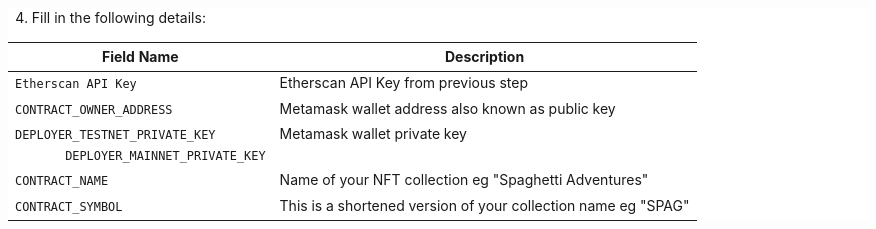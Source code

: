 4. Fill in the following details: 

<table>
  <thead>
  <tr>
    <th>
      Field Name
    </th>
    <th>
      Description
    </th>
  </tr>
  </thead>
  <tbody>
      <tr>
    <td>
      <code>Etherscan API Key</code>
    </td>
    <td>
      Etherscan API Key from previous step
    </td>
  </tr>
  <tr>
    <td>
      <code>CONTRACT_OWNER_ADDRESS</code>
    </td>
    <td>
     Metamask wallet address also known as public key
    </td>
  </tr>
  <tr>
    <td>
      <code>DEPLOYER_TESTNET_PRIVATE_KEY
       DEPLOYER_MAINNET_PRIVATE_KEY</code>
    </td>
    <td>
      Metamask wallet private key
    </td>
  </tr>
  <tr>
    <td>
      <code>CONTRACT_NAME</code>
    </td>
    <td>
      Name of your NFT collection eg "Spaghetti Adventures"
    </td>
  </tr>
  <tr>
    <td>
      <code>CONTRACT_SYMBOL</code>
    </td>
    <td>
      This is a shortened version of your collection name eg "SPAG"
    </td>
  </tr>
  </tbody>
</table>

